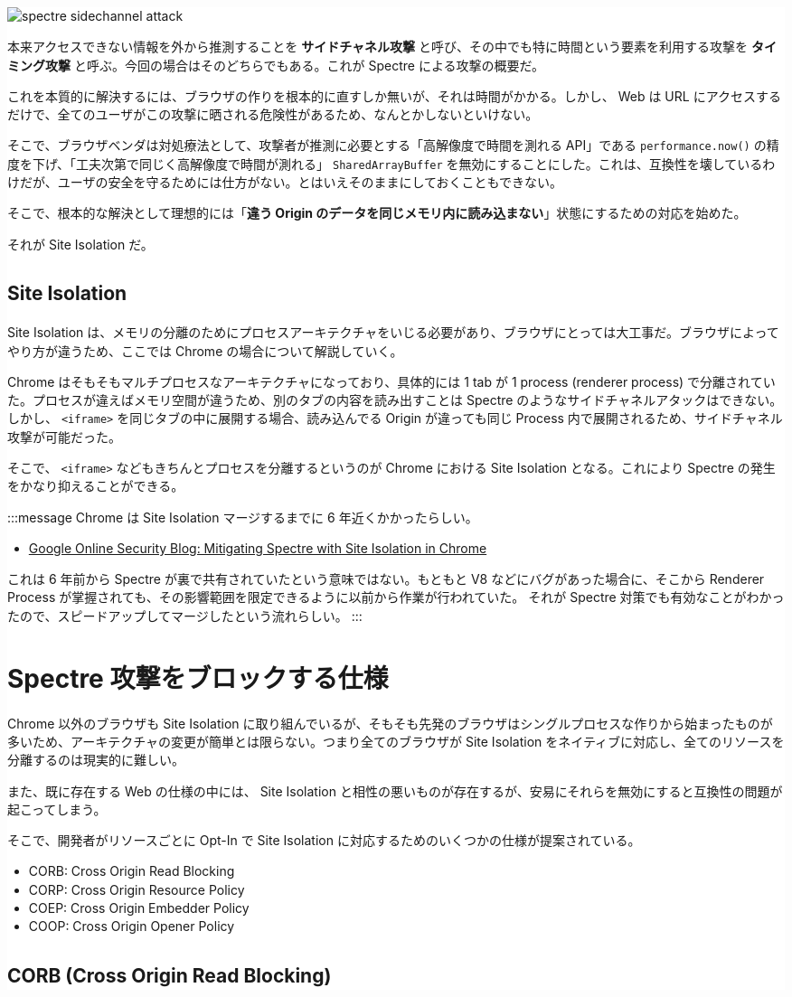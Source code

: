 ![spectre sidechannel attack](https://cacoo.com/diagrams/L0Jn5wPiobCrsSDy-2AC15.png)

本来アクセスできない情報を外から推測することを **サイドチャネル攻撃** と呼び、その中でも特に時間という要素を利用する攻撃を **タイミング攻撃** と呼ぶ。今回の場合はそのどちらでもある。これが Spectre による攻撃の概要だ。

これを本質的に解決するには、ブラウザの作りを根本的に直すしか無いが、それは時間がかかる。しかし、 Web は URL にアクセスするだけで、全てのユーザがこの攻撃に晒される危険性があるため、なんとかしないといけない。

そこで、ブラウザベンダは対処療法として、攻撃者が推測に必要とする「高解像度で時間を測れる API」である `performance.now()` の精度を下げ、「工夫次第で同じく高解像度で時間が測れる」 `SharedArrayBuffer` を無効にすることにした。これは、互換性を壊しているわけだが、ユーザの安全を守るためには仕方がない。とはいえそのままにしておくこともできない。

そこで、根本的な解決として理想的には「**違う Origin のデータを同じメモリ内に読み込まない**」状態にするための対応を始めた。

それが Site Isolation だ。


## Site Isolation

Site Isolation は、メモリの分離のためにプロセスアーキテクチャをいじる必要があり、ブラウザにとっては大工事だ。ブラウザによってやり方が違うため、ここでは Chrome の場合について解説していく。

Chrome はそもそもマルチプロセスなアーキテクチャになっており、具体的には 1 tab が 1 process (renderer process) で分離されていた。プロセスが違えばメモリ空間が違うため、別のタブの内容を読み出すことは Spectre のようなサイドチャネルアタックはできない。しかし、 `<iframe>` を同じタブの中に展開する場合、読み込んでる Origin が違っても同じ Process 内で展開されるため、サイドチャネル攻撃が可能だった。

そこで、 `<iframe>` などもきちんとプロセスを分離するというのが Chrome における Site Isolation となる。これにより Spectre の発生をかなり抑えることができる。

:::message
Chrome は Site Isolation マージするまでに 6 年近くかかったらしい。

- [Google Online Security Blog: Mitigating Spectre with Site Isolation in Chrome](https://security.googleblog.com/2018/07/mitigating-spectre-with-site-isolation.html)

これは 6 年前から Spectre が裏で共有されていたという意味ではない。もともと V8 などにバグがあった場合に、そこから Renderer Process が掌握されても、その影響範囲を限定できるように以前から作業が行われていた。
それが Spectre 対策でも有効なことがわかったので、スピードアップしてマージしたという流れらしい。
:::


# Spectre 攻撃をブロックする仕様

Chrome 以外のブラウザも Site Isolation に取り組んでいるが、そもそも先発のブラウザはシングルプロセスな作りから始まったものが多いため、アーキテクチャの変更が簡単とは限らない。つまり全てのブラウザが Site Isolation をネイティブに対応し、全てのリソースを分離するのは現実的に難しい。

また、既に存在する Web の仕様の中には、 Site Isolation と相性の悪いものが存在するが、安易にそれらを無効にすると互換性の問題が起こってしまう。

そこで、開発者がリソースごとに Opt-In で Site Isolation に対応するためのいくつかの仕様が提案されている。

- CORB: Cross Origin Read Blocking
- CORP: Cross Origin Resource Policy
- COEP: Cross Origin Embedder Policy
- COOP: Cross Origin Opener Policy


## CORB (Cross Origin Read Blocking)
